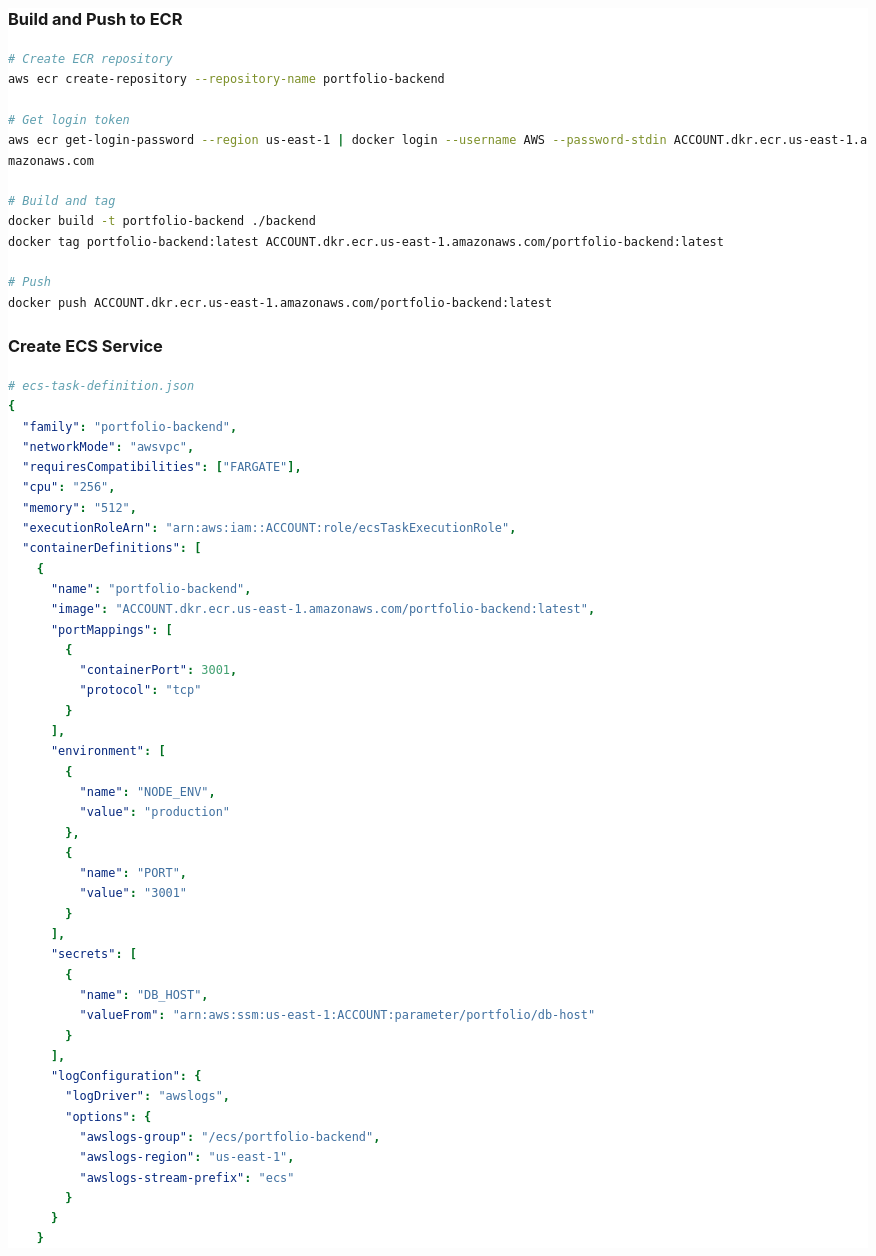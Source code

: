 ### Build and Push to ECR
```bash
# Create ECR repository
aws ecr create-repository --repository-name portfolio-backend

# Get login token
aws ecr get-login-password --region us-east-1 | docker login --username AWS --password-stdin ACCOUNT.dkr.ecr.us-east-1.amazonaws.com

# Build and tag
docker build -t portfolio-backend ./backend
docker tag portfolio-backend:latest ACCOUNT.dkr.ecr.us-east-1.amazonaws.com/portfolio-backend:latest

# Push
docker push ACCOUNT.dkr.ecr.us-east-1.amazonaws.com/portfolio-backend:latest
```

### Create ECS Service
```yaml
# ecs-task-definition.json
{
  "family": "portfolio-backend",
  "networkMode": "awsvpc",
  "requiresCompatibilities": ["FARGATE"],
  "cpu": "256",
  "memory": "512",
  "executionRoleArn": "arn:aws:iam::ACCOUNT:role/ecsTaskExecutionRole",
  "containerDefinitions": [
    {
      "name": "portfolio-backend",
      "image": "ACCOUNT.dkr.ecr.us-east-1.amazonaws.com/portfolio-backend:latest",
      "portMappings": [
        {
          "containerPort": 3001,
          "protocol": "tcp"
        }
      ],
      "environment": [
        {
          "name": "NODE_ENV",
          "value": "production"
        },
        {
          "name": "PORT",
          "value": "3001"
        }
      ],
      "secrets": [
        {
          "name": "DB_HOST",
          "valueFrom": "arn:aws:ssm:us-east-1:ACCOUNT:parameter/portfolio/db-host"
        }
      ],
      "logConfiguration": {
        "logDriver": "awslogs",
        "options": {
          "awslogs-group": "/ecs/portfolio-backend",
          "awslogs-region": "us-east-1",
          "awslogs-stream-prefix": "ecs"
        }
      }
    }
```